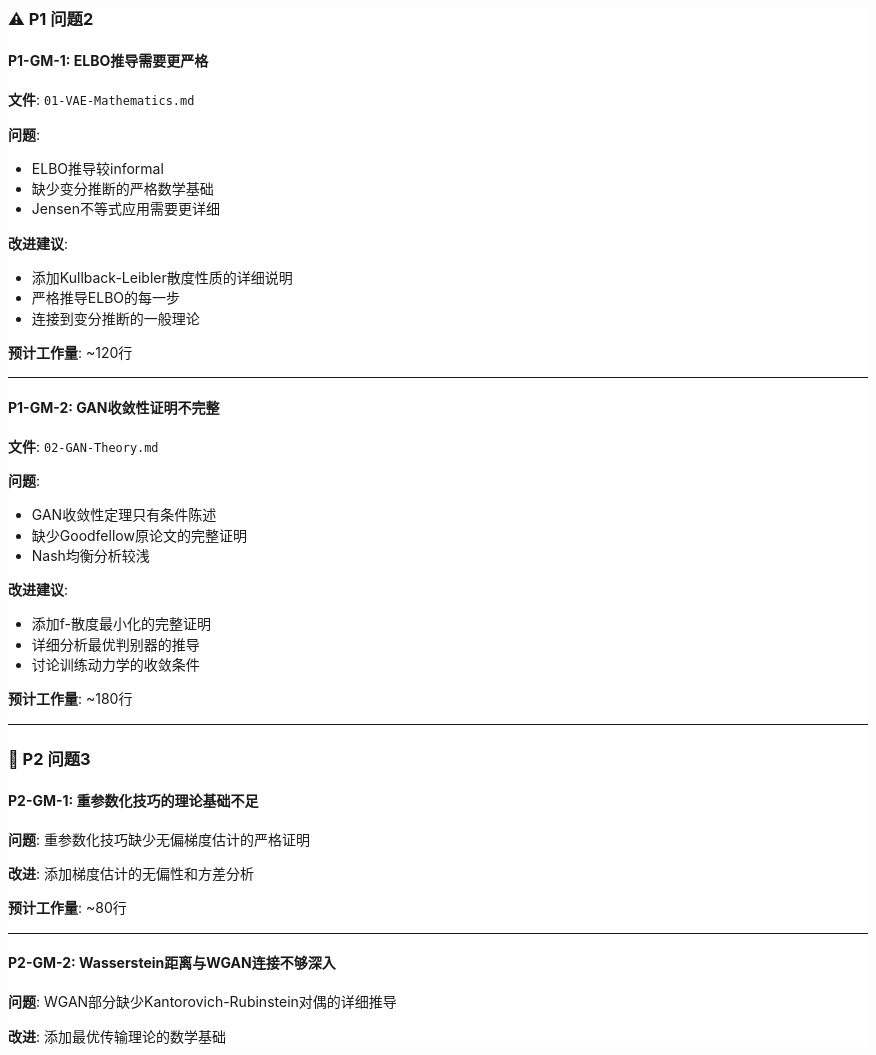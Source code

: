 ### ⚠️ P1 问题2

#### P1-GM-1: ELBO推导需要更严格

**文件**: `01-VAE-Mathematics.md`

**问题**:

- ELBO推导较informal
- 缺少变分推断的严格数学基础
- Jensen不等式应用需要更详细

**改进建议**:

- 添加Kullback-Leibler散度性质的详细说明
- 严格推导ELBO的每一步
- 连接到变分推断的一般理论

**预计工作量**: ~120行

---

#### P1-GM-2: GAN收敛性证明不完整

**文件**: `02-GAN-Theory.md`

**问题**:

- GAN收敛性定理只有条件陈述
- 缺少Goodfellow原论文的完整证明
- Nash均衡分析较浅

**改进建议**:

- 添加f-散度最小化的完整证明
- 详细分析最优判别器的推导
- 讨论训练动力学的收敛条件

**预计工作量**: ~180行

---

### 📝 P2 问题3

#### P2-GM-1: 重参数化技巧的理论基础不足

**问题**: 重参数化技巧缺少无偏梯度估计的严格证明

**改进**: 添加梯度估计的无偏性和方差分析

**预计工作量**: ~80行

---

#### P2-GM-2: Wasserstein距离与WGAN连接不够深入

**问题**: WGAN部分缺少Kantorovich-Rubinstein对偶的详细推导

**改进**: 添加最优传输理论的数学基础

